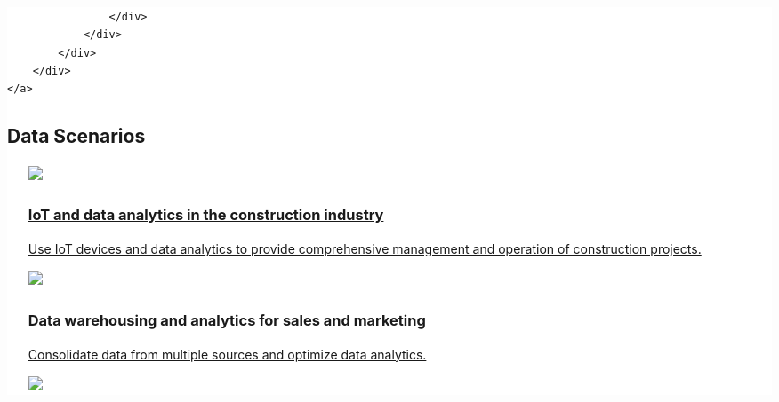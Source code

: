                     </div>
                </div>
            </div>
        </div>
    </a>
</li>
</ul>


## Data Scenarios

<ul  class="panelContent cardsG">
<li style="display: flex; flex-direction: column;">
    <a href="../docs/example-scenario/data/big-data-with-iot.md" style="display: flex; flex-direction: column; flex: 1 0 auto;">
        <div class="cardSize" style="flex: 1 0 auto; display: flex;">
            <div class="cardPadding" style="display: flex;">
                <div class="card">
                    <div class="cardImageOuter">
                        <div class="cardImage">
                            <img src="../docs/example-scenario/data/media-thumbnail/architecture-big-data-with-iot.png" height="140px" />
                        </div>
                    </div>
                    <div class="cardText">
                        <h3>IoT and data analytics in the construction industry</h3>
                        <p>Use IoT devices and data analytics to provide comprehensive management and operation of construction projects.</p>
                    </div>
                </div>
            </div>
        </div>
    </a>
</li>
<li style="display: flex; flex-direction: column;">
    <a href="../docs/example-scenario/data/data-warehouse.md" style="display: flex; flex-direction: column; flex: 1 0 auto;">
        <div class="cardSize" style="flex: 1 0 auto; display: flex;">
            <div class="cardPadding" style="display: flex;">
                <div class="card">
                    <div class="cardImageOuter">
                        <div class="cardImage">
                            <img src="../docs/example-scenario/data/media-thumbnail/architecture-data-warehouse.png" height="140px" />
                        </div>
                    </div>
                    <div class="cardText">
                        <h3>Data warehousing and analytics for sales and marketing</h3>
                        <p>Consolidate data from multiple sources and optimize data analytics.</p>
                    </div>
                </div>
            </div>
        </div>
    </a>
</li>
<li style="display: flex; flex-direction: column;">
    <a href="../docs/example-scenario/data/ecommerce-order-processing.md" style="display: flex; flex-direction: column; flex: 1 0 auto;">
        <div class="cardSize" style="flex: 1 0 auto; display: flex;">
            <div class="cardPadding" style="display: flex;">
                <div class="card">
                    <div class="cardImageOuter">
                        <div class="cardImage">
                            <img src="../docs/example-scenario/data/media-thumbnail/architecture-ecommerce-order-processing.png" height="140px" />